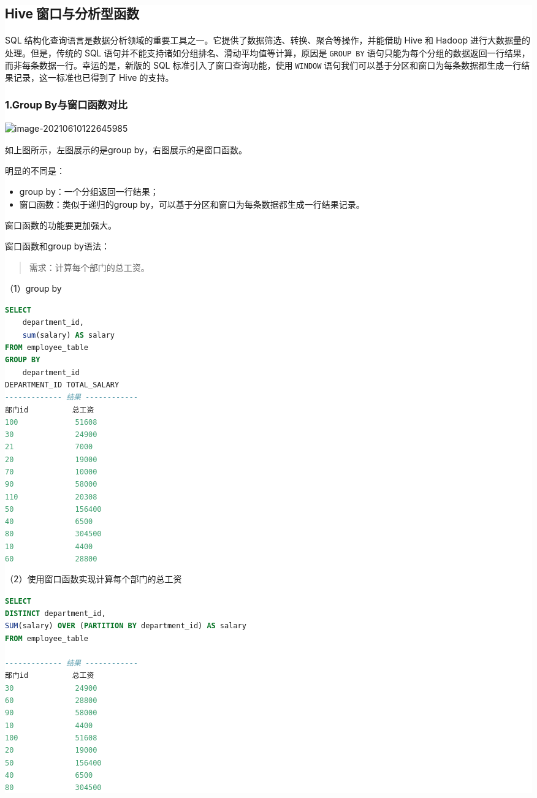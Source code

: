 ## Hive 窗口与分析型函数

SQL 结构化查询语言是数据分析领域的重要工具之一。它提供了数据筛选、转换、聚合等操作，并能借助 Hive 和 Hadoop 进行大数据量的处理。但是，传统的 SQL 语句并不能支持诸如分组排名、滑动平均值等计算，原因是 `GROUP BY` 语句只能为每个分组的数据返回一行结果，而非每条数据一行。幸运的是，新版的 SQL 标准引入了窗口查询功能，使用 `WINDOW` 语句我们可以基于分区和窗口为每条数据都生成一行结果记录，这一标准也已得到了 Hive 的支持。

### 1.Group By与窗口函数对比

![image-20210610122645985](../assets/image-20210610122645985.png)

如上图所示，左图展示的是group by，右图展示的是窗口函数。

明显的不同是：

* group by：一个分组返回一行结果；
* 窗口函数：类似于递归的group by，可以基于分区和窗口为每条数据都生成一行结果记录。

窗口函数的功能要更加强大。

窗口函数和group by语法：

> 需求：计算每个部门的总工资。

（1）group by

```sql
SELECT 
    department_id,
    sum(salary) AS salary
FROM employee_table
GROUP BY 
	department_id
DEPARTMENT_ID TOTAL_SALARY
------------- 结果 ------------
部门id 		  总工资
100        		51608
30        		24900
21           	7000
20        		19000
70        		10000
90        		58000
110        		20308
50       		156400
40         		6500
80       		304500
10         		4400
60        		28800
```

（2）使用窗口函数实现计算每个部门的总工资

```sql
SELECT
DISTINCT department_id,
SUM(salary) OVER (PARTITION BY department_id) AS salary
FROM employee_table

------------- 结果 ------------
部门id 		  总工资
30        		24900
60        		28800
90        		58000
10         		4400
100        		51608
20        		19000
50       		156400
40         		6500
80       		304500
```